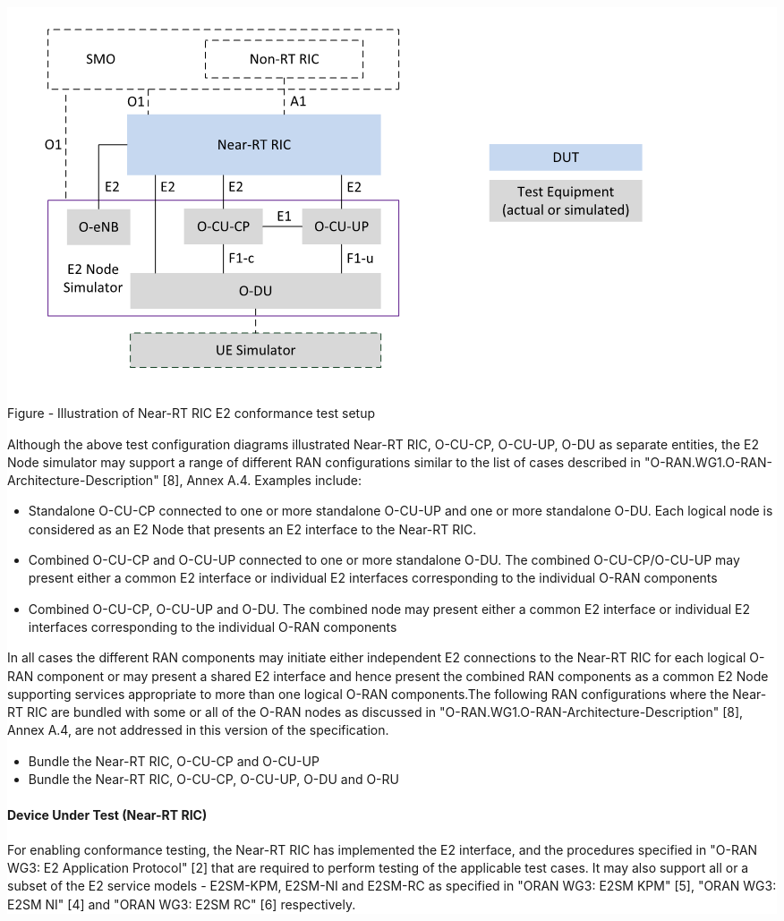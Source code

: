 ![](../assets/images/30c059288f0c.png)

Figure - Illustration of Near-RT RIC E2 conformance test setup

Although the above test configuration diagrams illustrated Near-RT RIC, O-CU-CP, O-CU-UP, O-DU as separate entities, the E2 Node simulator may support a range of different RAN configurations similar to the list of cases described in "O-RAN.WG1.O-RAN-Architecture-Description" [8], Annex A.4. Examples include:

- Standalone O-CU-CP connected to one or more standalone O-CU-UP and one or more standalone O-DU. Each logical node is considered as an E2 Node that presents an E2 interface to the Near-RT RIC.

- Combined O-CU-CP and O-CU-UP connected to one or more standalone O-DU. The combined O-CU-CP/O-CU-UP may present either a common E2 interface or individual E2 interfaces corresponding to the individual O-RAN components

- Combined O-CU-CP, O-CU-UP and O-DU. The combined node may present either a common E2 interface or individual E2 interfaces corresponding to the individual O-RAN components

In all cases the different RAN components may initiate either independent E2 connections to the Near-RT RIC for each logical O-RAN component or may present a shared E2 interface and hence present the combined RAN components as a common E2 Node supporting services appropriate to more than one logical O-RAN components.The following RAN configurations where the Near-RT RIC are bundled with some or all of the O-RAN nodes as discussed in "O-RAN.WG1.O-RAN-Architecture-Description" [8], Annex A.4, are not addressed in this version of the specification.

* Bundle the Near-RT RIC, O-CU-CP and O-CU-UP
* Bundle the Near-RT RIC, O-CU-CP, O-CU-UP, O-DU and O-RU

#### Device Under Test (Near-RT RIC)

For enabling conformance testing, the Near-RT RIC has implemented the E2 interface, and the procedures specified in "O-RAN WG3: E2 Application Protocol" [2] that are required to perform testing of the applicable test cases. It may also support all or a subset of the E2 service models - E2SM-KPM, E2SM-NI and E2SM-RC as specified in "ORAN WG3: E2SM KPM" [5], "ORAN WG3: E2SM NI" [4] and "ORAN WG3: E2SM RC" [6] respectively.
